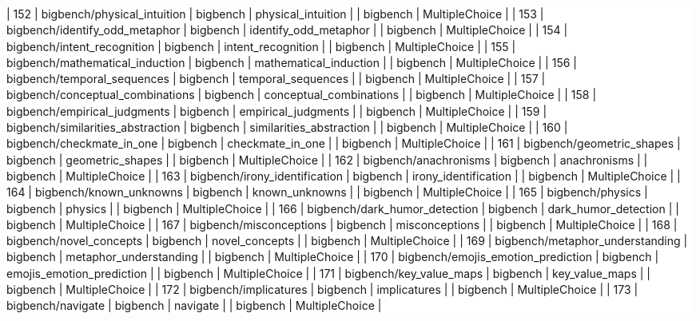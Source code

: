 | 152 | bigbench/physical_intuition                                          | bigbench                                       | physical_intuition                                  |                | bigbench                                       | MultipleChoice      |
| 153 | bigbench/identify_odd_metaphor                                       | bigbench                                       | identify_odd_metaphor                               |                | bigbench                                       | MultipleChoice      |
| 154 | bigbench/intent_recognition                                          | bigbench                                       | intent_recognition                                  |                | bigbench                                       | MultipleChoice      |
| 155 | bigbench/mathematical_induction                                      | bigbench                                       | mathematical_induction                              |                | bigbench                                       | MultipleChoice      |
| 156 | bigbench/temporal_sequences                                          | bigbench                                       | temporal_sequences                                  |                | bigbench                                       | MultipleChoice      |
| 157 | bigbench/conceptual_combinations                                     | bigbench                                       | conceptual_combinations                             |                | bigbench                                       | MultipleChoice      |
| 158 | bigbench/empirical_judgments                                         | bigbench                                       | empirical_judgments                                 |                | bigbench                                       | MultipleChoice      |
| 159 | bigbench/similarities_abstraction                                    | bigbench                                       | similarities_abstraction                            |                | bigbench                                       | MultipleChoice      |
| 160 | bigbench/checkmate_in_one                                            | bigbench                                       | checkmate_in_one                                    |                | bigbench                                       | MultipleChoice      |
| 161 | bigbench/geometric_shapes                                            | bigbench                                       | geometric_shapes                                    |                | bigbench                                       | MultipleChoice      |
| 162 | bigbench/anachronisms                                                | bigbench                                       | anachronisms                                        |                | bigbench                                       | MultipleChoice      |
| 163 | bigbench/irony_identification                                        | bigbench                                       | irony_identification                                |                | bigbench                                       | MultipleChoice      |
| 164 | bigbench/known_unknowns                                              | bigbench                                       | known_unknowns                                      |                | bigbench                                       | MultipleChoice      |
| 165 | bigbench/physics                                                     | bigbench                                       | physics                                             |                | bigbench                                       | MultipleChoice      |
| 166 | bigbench/dark_humor_detection                                        | bigbench                                       | dark_humor_detection                                |                | bigbench                                       | MultipleChoice      |
| 167 | bigbench/misconceptions                                              | bigbench                                       | misconceptions                                      |                | bigbench                                       | MultipleChoice      |
| 168 | bigbench/novel_concepts                                              | bigbench                                       | novel_concepts                                      |                | bigbench                                       | MultipleChoice      |
| 169 | bigbench/metaphor_understanding                                      | bigbench                                       | metaphor_understanding                              |                | bigbench                                       | MultipleChoice      |
| 170 | bigbench/emojis_emotion_prediction                                   | bigbench                                       | emojis_emotion_prediction                           |                | bigbench                                       | MultipleChoice      |
| 171 | bigbench/key_value_maps                                              | bigbench                                       | key_value_maps                                      |                | bigbench                                       | MultipleChoice      |
| 172 | bigbench/implicatures                                                | bigbench                                       | implicatures                                        |                | bigbench                                       | MultipleChoice      |
| 173 | bigbench/navigate                                                    | bigbench                                       | navigate                                            |                | bigbench                                       | MultipleChoice      |